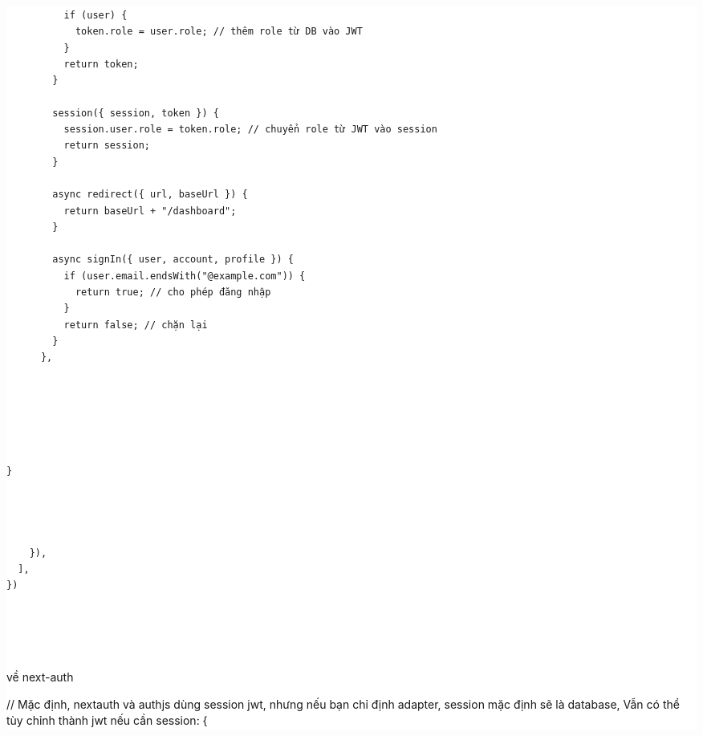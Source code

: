 ```
          if (user) {
            token.role = user.role; // thêm role từ DB vào JWT
          }
          return token;
        }

        session({ session, token }) {
          session.user.role = token.role; // chuyển role từ JWT vào session
          return session;
        }

        async redirect({ url, baseUrl }) {
          return baseUrl + "/dashboard";
        }

        async signIn({ user, account, profile }) {
          if (user.email.endsWith("@example.com")) {
            return true; // cho phép đăng nhập
          }
          return false; // chặn lại
        }
      },
      





}




    }),
  ],
})





```








về next-auth

// Mặc định, nextauth và authjs dùng session jwt, nhưng nếu bạn chỉ định adapter, session mặc định sẽ là database, Vẫn có thể tùy chỉnh thành jwt nếu cần
session: { 
